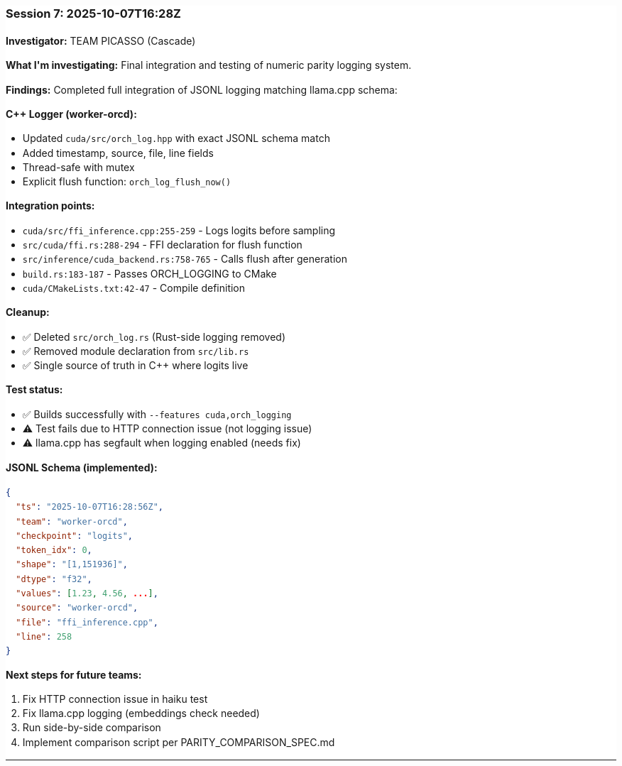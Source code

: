 
### Session 7: 2025-10-07T16:28Z

**Investigator:** TEAM PICASSO (Cascade)

**What I'm investigating:**
Final integration and testing of numeric parity logging system.

**Findings:**
Completed full integration of JSONL logging matching llama.cpp schema:

**C++ Logger (worker-orcd):**
- Updated `cuda/src/orch_log.hpp` with exact JSONL schema match
- Added timestamp, source, file, line fields
- Thread-safe with mutex
- Explicit flush function: `orch_log_flush_now()`

**Integration points:**
- `cuda/src/ffi_inference.cpp:255-259` - Logs logits before sampling
- `src/cuda/ffi.rs:288-294` - FFI declaration for flush function
- `src/inference/cuda_backend.rs:758-765` - Calls flush after generation
- `build.rs:183-187` - Passes ORCH_LOGGING to CMake
- `cuda/CMakeLists.txt:42-47` - Compile definition

**Cleanup:**
- ✅ Deleted `src/orch_log.rs` (Rust-side logging removed)
- ✅ Removed module declaration from `src/lib.rs`
- ✅ Single source of truth in C++ where logits live

**Test status:**
- ✅ Builds successfully with `--features cuda,orch_logging`
- ⚠️ Test fails due to HTTP connection issue (not logging issue)
- ⚠️ llama.cpp has segfault when logging enabled (needs fix)

**JSONL Schema (implemented):**
```json
{
  "ts": "2025-10-07T16:28:56Z",
  "team": "worker-orcd",
  "checkpoint": "logits",
  "token_idx": 0,
  "shape": "[1,151936]",
  "dtype": "f32",
  "values": [1.23, 4.56, ...],
  "source": "worker-orcd",
  "file": "ffi_inference.cpp",
  "line": 258
}
```

**Next steps for future teams:**
1. Fix HTTP connection issue in haiku test
2. Fix llama.cpp logging (embeddings check needed)
3. Run side-by-side comparison
4. Implement comparison script per PARITY_COMPARISON_SPEC.md

---